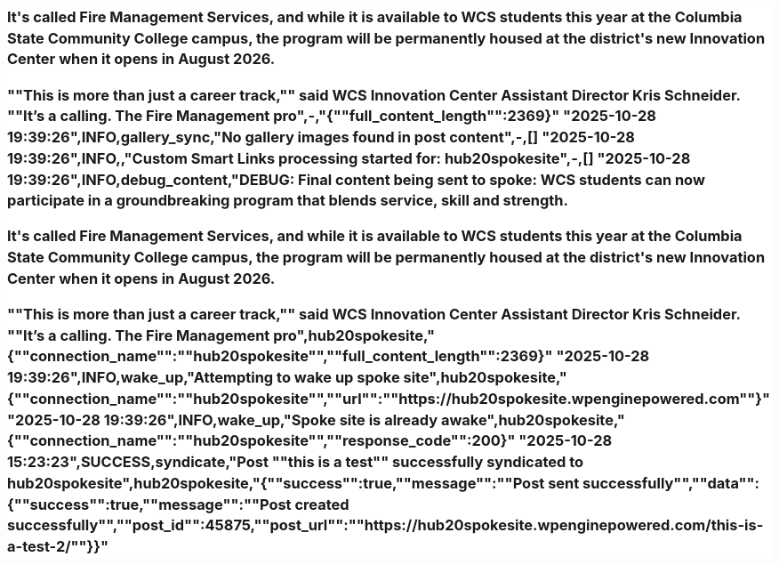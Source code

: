 <h3 class=""text-lg font-bold text-text-100 m",hub20spokesite,"{""connection_name"":""hub20spokesite"",""full_content_length"":1914}"
"2025-10-28 19:52:12",INFO,wake_up,"Attempting to wake up spoke site",hub20spokesite,"{""connection_name"":""hub20spokesite"",""url"":""https:\/\/hub20spokesite.wpenginepowered.com""}"
"2025-10-28 19:39:34",SUCCESS,syndicate,"Post ""WCS Launches Fire Management Program"" successfully syndicated to hub20spokesite",hub20spokesite,"{""success"":true,""message"":""Post sent successfully"",""data"":{""success"":true,""message"":""Post created successfully"",""post_id"":45888,""post_url"":""https:\/\/hub20spokesite.wpenginepowered.com\/?p=45888""}}"
"2025-10-28 19:39:26",INFO,debug_content,"DEBUG: Original post content: WCS students can now participate in a groundbreaking program that blends service, skill and strength.

It's called Fire Management Services, and while it is available to WCS students this year at the Columbia State Community College campus, the program will be permanently housed at the district's new Innovation Center when it opens in August 2026.

""This is more than just a career track,"" said WCS Innovation Center Assistant Director Kris Schneider. ""It’s a calling. The Fire Management pro",-,"{""full_content_length"":2369}"
"2025-10-28 19:39:26",INFO,gallery_sync,"No gallery images found in post content",-,[]
"2025-10-28 19:39:26",INFO,,"Custom Smart Links processing started for: hub20spokesite",-,[]
"2025-10-28 19:39:26",INFO,debug_content,"DEBUG: Final content being sent to spoke: WCS students can now participate in a groundbreaking program that blends service, skill and strength.

It's called Fire Management Services, and while it is available to WCS students this year at the Columbia State Community College campus, the program will be permanently housed at the district's new Innovation Center when it opens in August 2026.

""This is more than just a career track,"" said WCS Innovation Center Assistant Director Kris Schneider. ""It’s a calling. The Fire Management pro",hub20spokesite,"{""connection_name"":""hub20spokesite"",""full_content_length"":2369}"
"2025-10-28 19:39:26",INFO,wake_up,"Attempting to wake up spoke site",hub20spokesite,"{""connection_name"":""hub20spokesite"",""url"":""https:\/\/hub20spokesite.wpenginepowered.com""}"
"2025-10-28 19:39:26",INFO,wake_up,"Spoke site is already awake",hub20spokesite,"{""connection_name"":""hub20spokesite"",""response_code"":200}"
"2025-10-28 15:23:23",SUCCESS,syndicate,"Post ""this is a test"" successfully syndicated to hub20spokesite",hub20spokesite,"{""success"":true,""message"":""Post sent successfully"",""data"":{""success"":true,""message"":""Post created successfully"",""post_id"":45875,""post_url"":""https:\/\/hub20spokesite.wpenginepowered.com\/this-is-a-test-2\/""}}"